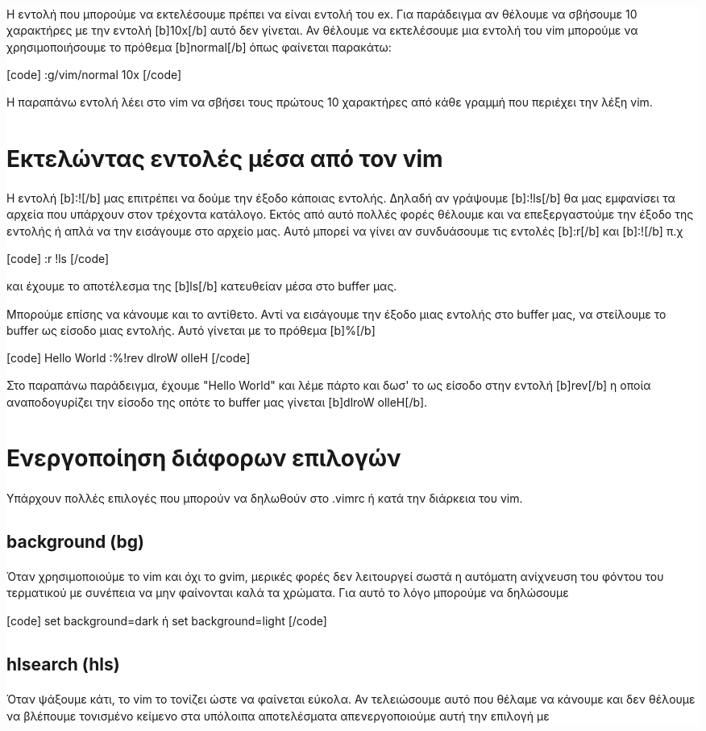 H εντολή που μπορούμε να εκτελέσουμε πρέπει να είναι εντολή του ex. Για παράδειγμα αν θέλουμε να σβήσουμε 10 χαρακτήρες με την εντολή [b]10x[/b] αυτό δεν γίνεται. Αν θέλουμε να εκτελέσουμε μια εντολή του vim μπορούμε να χρησιμοποιήσουμε το πρόθεμα [b]normal[/b] όπως φαίνεται παρακάτω:
 
[code]
:g/vim/normal 10x
[/code]

Η παραπάνω εντολή λέει στο vim να σβήσει τους πρώτους 10 χαρακτήρες από κάθε γραμμή που περιέχει την λέξη vim.

# Εκτελώντας εντολές μέσα από τον vim

Η εντολή [b]:![/b] μας επιτρέπει να δούμε την έξοδο κάποιας εντολής. Δηλαδή αν γράψουμε [b]:!ls[/b] θα μας εμφανίσει τα αρχεία που υπάρχουν στον τρέχοντα κατάλογο. Εκτός από αυτό πολλές φορές θέλουμε και να επεξεργαστούμε την έξοδο της εντολής ή απλά να την εισάγουμε στο αρχείο μας. Αυτό μπορεί να γίνει αν συνδυάσουμε τις εντολές [b]:r[/b] και [b]:![/b] π.χ
 
[code]
:r !ls
[/code]

και έχουμε το αποτέλεσμα της [b]ls[/b] κατευθείαν μέσα στο buffer μας.

Μπορούμε επίσης να κάνουμε και το αντίθετο. Αντί να εισάγουμε την έξοδο μιας εντολής στο buffer μας, να στείλουμε το buffer ως είσοδο μιας εντολής. Αυτό γίνεται με το πρόθεμα [b]%[/b]
 
[code]
Hello World 
:%!rev 
dlroW olleH
[/code]

Στο παραπάνω παράδειγμα, έχουμε "Hello World" και λέμε πάρτο και δωσ' το ως είσοδο στην εντολή [b]rev[/b] η οποία αναποδογυρίζει την είσοδο της οπότε το buffer μας γίνεται [b]dlroW olleH[/b].

# Ενεργοποίηση διάφορων επιλογών

Υπάρχουν πολλές επιλογές που μπορούν να δηλωθούν στο .vimrc ή κατά την διάρκεια του vim.

## background (bg)
Όταν χρησιμοποιούμε το vim και όχι το gvim, μερικές φορές δεν λειτουργεί σωστά η αυτόματη ανίχνευση του φόντου του τερματικού με συνέπεια να μην φαίνονται καλά τα χρώματα. Για αυτό το λόγο μπορούμε να δηλώσουμε
 
[code]
set background=dark 
ή 
set background=light
[/code]

## hlsearch (hls)
Όταν ψάξουμε κάτι, το vim το τονίζει ώστε να φαίνεται εύκολα. Αν τελειώσουμε αυτό που θέλαμε να κάνουμε και δεν θέλουμε να βλέπουμε τονισμένο κείμενο στα υπόλοιπα αποτελέσματα απενεργοποιούμε αυτή την επιλογή με
 